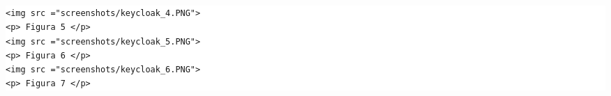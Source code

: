     <img src ="screenshots/keycloak_4.PNG">
    <p> Figura 5 </p>
    <img src ="screenshots/keycloak_5.PNG">
    <p> Figura 6 </p>
    <img src ="screenshots/keycloak_6.PNG">
    <p> Figura 7 </p>